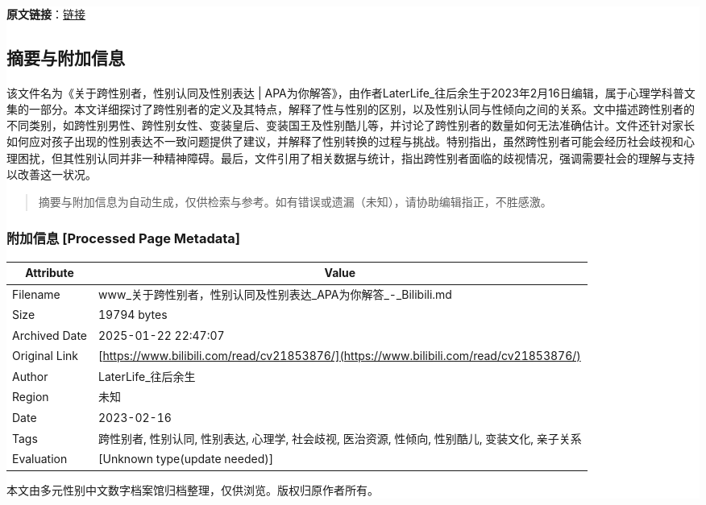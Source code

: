 
**原文链接**：[链接](https://zhuanlan.zhihu.com/p/606736005)



## 摘要与附加信息


该文件名为《关于跨性别者，性别认同及性别表达 | APA为你解答》，由作者LaterLife_往后余生于2023年2月16日编辑，属于心理学科普文集的一部分。本文详细探讨了跨性别者的定义及其特点，解释了性与性别的区别，以及性别认同与性倾向之间的关系。文中描述跨性别者的不同类别，如跨性别男性、跨性别女性、变装皇后、变装国王及性别酷儿等，并讨论了跨性别者的数量如何无法准确估计。文件还针对家长如何应对孩子出现的性别表达不一致问题提供了建议，并解释了性别转换的过程与挑战。特别指出，虽然跨性别者可能会经历社会歧视和心理困扰，但其性别认同并非一种精神障碍。最后，文件引用了相关数据与统计，指出跨性别者面临的歧视情况，强调需要社会的理解与支持以改善这一状况。


> 摘要与附加信息为自动生成，仅供检索与参考。如有错误或遗漏（未知），请协助编辑指正，不胜感激。

### 附加信息 [Processed Page Metadata]

| Attribute       | Value                                  |
|-----------------|----------------------------------------|
| Filename        | www_关于跨性别者，性别认同及性别表达_APA为你解答_-_Bilibili.md                             |
| Size            | 19794 bytes                           |
| Archived Date   | 2025-01-22 22:47:07                             |
| Original Link   | [https://www.bilibili.com/read/cv21853876/](https://www.bilibili.com/read/cv21853876/)                       |
| Author          | LaterLife_往后余生                               |
| Region          | 未知                               |
| Date            | 2023-02-16                                 |
| Tags            | 跨性别者, 性别认同, 性别表达, 心理学, 社会歧视, 医治资源, 性倾向, 性别酷儿, 变装文化, 亲子关系                                 |
| Evaluation            | [Unknown type(update needed)]                                 |


本文由多元性别中文数字档案馆归档整理，仅供浏览。版权归原作者所有。
